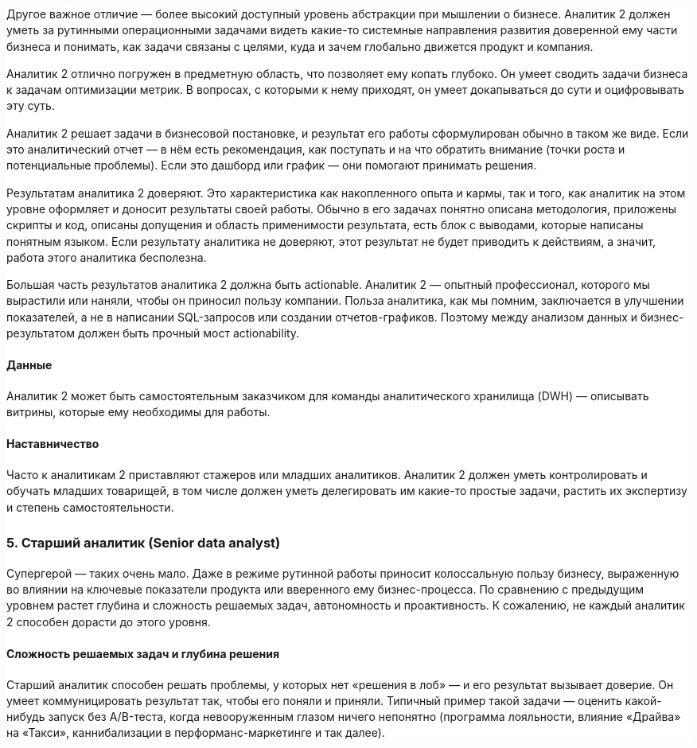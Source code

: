 
Другое важное отличие — более высокий доступный уровень абстракции при мышлении о бизнесе. Аналитик 2 должен уметь за рутинными операционными задачами видеть какие-то системные направления развития доверенной ему части бизнеса и понимать, как задачи связаны с целями, куда и зачем глобально движется продукт и компания.


Аналитик 2 отлично погружен в предметную область, что позволяет ему копать глубоко. Он умеет сводить задачи бизнеса к задачам оптимизации метрик. В вопросах, с которыми к нему приходят, он умеет докапываться до сути и оцифровывать эту суть.


Аналитик 2 решает задачи в бизнесовой постановке, и результат его работы сформулирован обычно в таком же виде. Если это аналитический отчет — в нём есть рекомендация, как поступать и на что обратить внимание (точки роста и потенциальные проблемы). Если это дашборд или график — они помогают принимать решения.


Результатам аналитика 2 доверяют. Это характеристика как накопленного опыта и кармы, так и того, как аналитик на этом уровне оформляет и доносит результаты своей работы. Обычно в его задачах понятно описана методология, приложены скрипты и код, описаны допущения и область применимости результата, есть блок с выводами, которые написаны понятным языком. Если результату аналитика не доверяют, этот результат не будет приводить к действиям, а значит, работа этого аналитика бесполезна.


Большая часть результатов аналитика 2 должна быть actionable. Аналитик 2 — опытный профессионал, которого мы вырастили или наняли, чтобы он приносил пользу компании. Польза аналитика, как мы помним, заключается в улучшении показателей, а не в написании SQL-запросов или создании отчетов-графиков. Поэтому между анализом данных и бизнес-результатом должен быть прочный мост actionability.


#### Данные


Аналитик 2 может быть самостоятельным заказчиком для команды аналитического хранилища (DWH) — описывать витрины, которые ему необходимы для работы.


#### Наставничество


Часто к аналитикам 2 приставляют стажеров или младших аналитиков. Аналитик 2 должен уметь контролировать и обучать младших товарищей, в том числе должен уметь делегировать им какие-то простые задачи, растить их экспертизу и степень самостоятельности.


### 5. Старший аналитик (Senior data analyst)


Супергерой — таких очень мало. Даже в режиме рутинной работы приносит колоссальную пользу бизнесу, выраженную во влиянии на ключевые показатели продукта или вверенного ему бизнес-процесса. По сравнению с предыдущим уровнем растет глубина и сложность решаемых задач, автономность и проактивность. К сожалению, не каждый аналитик 2 способен дорасти до этого уровня.


#### Сложность решаемых задач и глубина решения


Старший аналитик способен решать проблемы, у которых нет «решения в лоб» — и его результат вызывает доверие. Он умеет коммуницировать результат так, чтобы его поняли и приняли. Типичный пример такой задачи — оценить какой-нибудь запуск без A/B-теста, когда невооруженным глазом ничего непонятно (программа лояльности, влияние «Драйва» на «Такси», каннибализации в перформанс-маркетинге и так далее).

